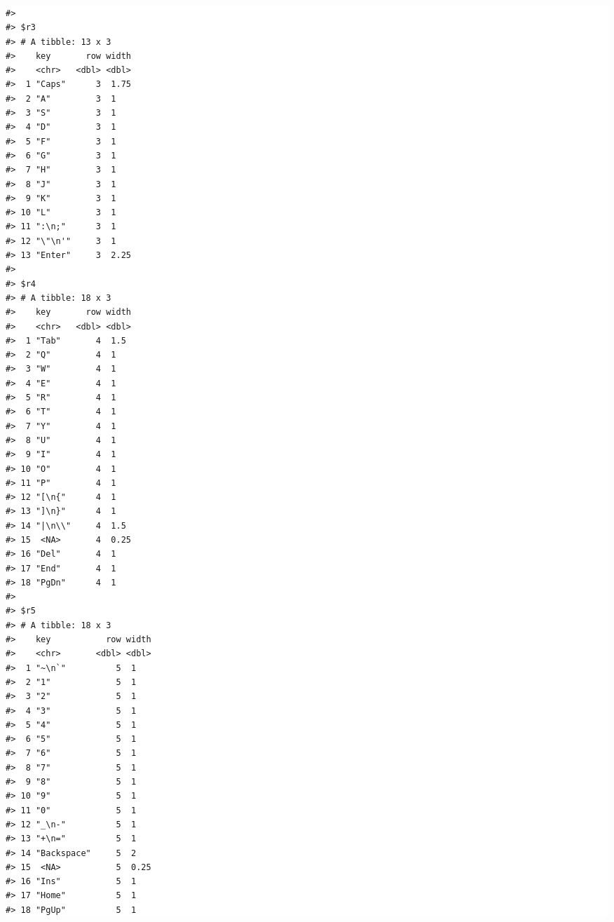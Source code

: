     #> 
    #> $r3
    #> # A tibble: 13 x 3
    #>    key       row width
    #>    <chr>   <dbl> <dbl>
    #>  1 "Caps"      3  1.75
    #>  2 "A"         3  1   
    #>  3 "S"         3  1   
    #>  4 "D"         3  1   
    #>  5 "F"         3  1   
    #>  6 "G"         3  1   
    #>  7 "H"         3  1   
    #>  8 "J"         3  1   
    #>  9 "K"         3  1   
    #> 10 "L"         3  1   
    #> 11 ":\n;"      3  1   
    #> 12 "\"\n'"     3  1   
    #> 13 "Enter"     3  2.25
    #> 
    #> $r4
    #> # A tibble: 18 x 3
    #>    key       row width
    #>    <chr>   <dbl> <dbl>
    #>  1 "Tab"       4  1.5 
    #>  2 "Q"         4  1   
    #>  3 "W"         4  1   
    #>  4 "E"         4  1   
    #>  5 "R"         4  1   
    #>  6 "T"         4  1   
    #>  7 "Y"         4  1   
    #>  8 "U"         4  1   
    #>  9 "I"         4  1   
    #> 10 "O"         4  1   
    #> 11 "P"         4  1   
    #> 12 "[\n{"      4  1   
    #> 13 "]\n}"      4  1   
    #> 14 "|\n\\"     4  1.5 
    #> 15  <NA>       4  0.25
    #> 16 "Del"       4  1   
    #> 17 "End"       4  1   
    #> 18 "PgDn"      4  1   
    #> 
    #> $r5
    #> # A tibble: 18 x 3
    #>    key           row width
    #>    <chr>       <dbl> <dbl>
    #>  1 "~\n`"          5  1   
    #>  2 "1"             5  1   
    #>  3 "2"             5  1   
    #>  4 "3"             5  1   
    #>  5 "4"             5  1   
    #>  6 "5"             5  1   
    #>  7 "6"             5  1   
    #>  8 "7"             5  1   
    #>  9 "8"             5  1   
    #> 10 "9"             5  1   
    #> 11 "0"             5  1   
    #> 12 "_\n-"          5  1   
    #> 13 "+\n="          5  1   
    #> 14 "Backspace"     5  2   
    #> 15  <NA>           5  0.25
    #> 16 "Ins"           5  1   
    #> 17 "Home"          5  1   
    #> 18 "PgUp"          5  1   